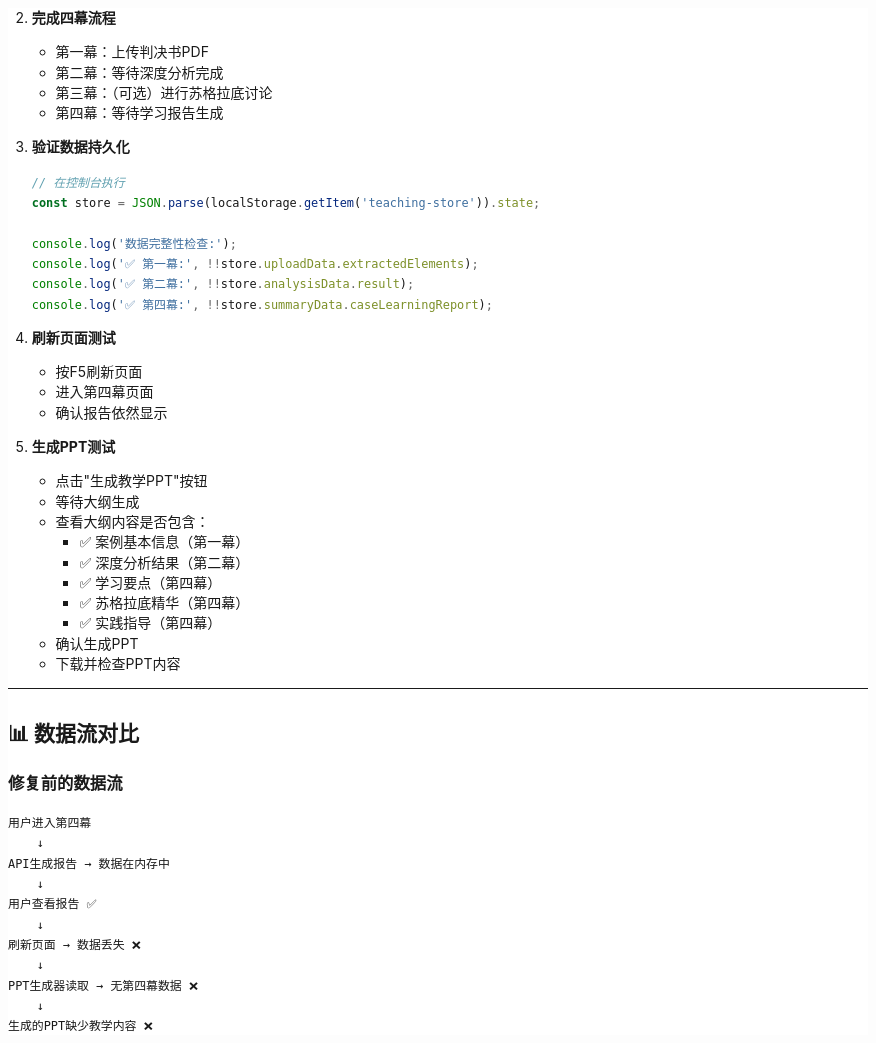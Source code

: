 2. **完成四幕流程**
   - 第一幕：上传判决书PDF
   - 第二幕：等待深度分析完成
   - 第三幕：（可选）进行苏格拉底讨论
   - 第四幕：等待学习报告生成

3. **验证数据持久化**
   ```javascript
   // 在控制台执行
   const store = JSON.parse(localStorage.getItem('teaching-store')).state;

   console.log('数据完整性检查:');
   console.log('✅ 第一幕:', !!store.uploadData.extractedElements);
   console.log('✅ 第二幕:', !!store.analysisData.result);
   console.log('✅ 第四幕:', !!store.summaryData.caseLearningReport);
   ```

4. **刷新页面测试**
   - 按F5刷新页面
   - 进入第四幕页面
   - 确认报告依然显示

5. **生成PPT测试**
   - 点击"生成教学PPT"按钮
   - 等待大纲生成
   - 查看大纲内容是否包含：
     - ✅ 案例基本信息（第一幕）
     - ✅ 深度分析结果（第二幕）
     - ✅ 学习要点（第四幕）
     - ✅ 苏格拉底精华（第四幕）
     - ✅ 实践指导（第四幕）
   - 确认生成PPT
   - 下载并检查PPT内容

---

## 📊 数据流对比

### **修复前的数据流**

```
用户进入第四幕
    ↓
API生成报告 → 数据在内存中
    ↓
用户查看报告 ✅
    ↓
刷新页面 → 数据丢失 ❌
    ↓
PPT生成器读取 → 无第四幕数据 ❌
    ↓
生成的PPT缺少教学内容 ❌
```
